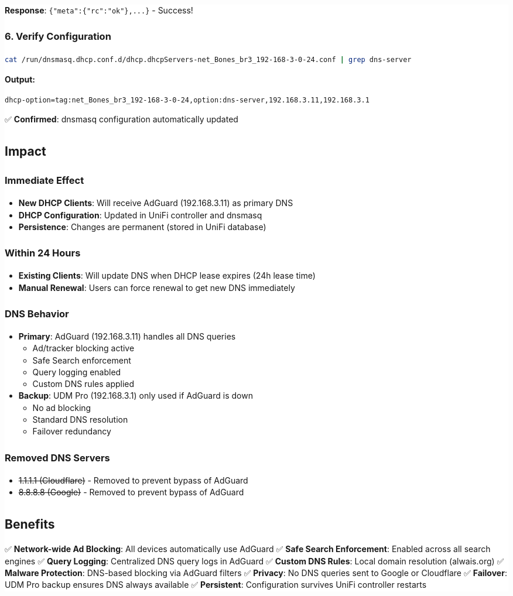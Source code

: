 **Response**: `{"meta":{"rc":"ok"},...}` - Success!

### 6. Verify Configuration
```bash
cat /run/dnsmasq.dhcp.conf.d/dhcp.dhcpServers-net_Bones_br3_192-168-3-0-24.conf | grep dns-server
```

**Output:**
```
dhcp-option=tag:net_Bones_br3_192-168-3-0-24,option:dns-server,192.168.3.11,192.168.3.1
```

✅ **Confirmed**: dnsmasq configuration automatically updated

## Impact

### Immediate Effect
- **New DHCP Clients**: Will receive AdGuard (192.168.3.11) as primary DNS
- **DHCP Configuration**: Updated in UniFi controller and dnsmasq
- **Persistence**: Changes are permanent (stored in UniFi database)

### Within 24 Hours
- **Existing Clients**: Will update DNS when DHCP lease expires (24h lease time)
- **Manual Renewal**: Users can force renewal to get new DNS immediately

### DNS Behavior
- **Primary**: AdGuard (192.168.3.11) handles all DNS queries
  - Ad/tracker blocking active
  - Safe Search enforcement
  - Query logging enabled
  - Custom DNS rules applied
- **Backup**: UDM Pro (192.168.3.1) only used if AdGuard is down
  - No ad blocking
  - Standard DNS resolution
  - Failover redundancy

### Removed DNS Servers
- ~~1.1.1.1 (Cloudflare)~~ - Removed to prevent bypass of AdGuard
- ~~8.8.8.8 (Google)~~ - Removed to prevent bypass of AdGuard

## Benefits

✅ **Network-wide Ad Blocking**: All devices automatically use AdGuard
✅ **Safe Search Enforcement**: Enabled across all search engines
✅ **Query Logging**: Centralized DNS query logs in AdGuard
✅ **Custom DNS Rules**: Local domain resolution (alwais.org)
✅ **Malware Protection**: DNS-based blocking via AdGuard filters
✅ **Privacy**: No DNS queries sent to Google or Cloudflare
✅ **Failover**: UDM Pro backup ensures DNS always available
✅ **Persistent**: Configuration survives UniFi controller restarts
